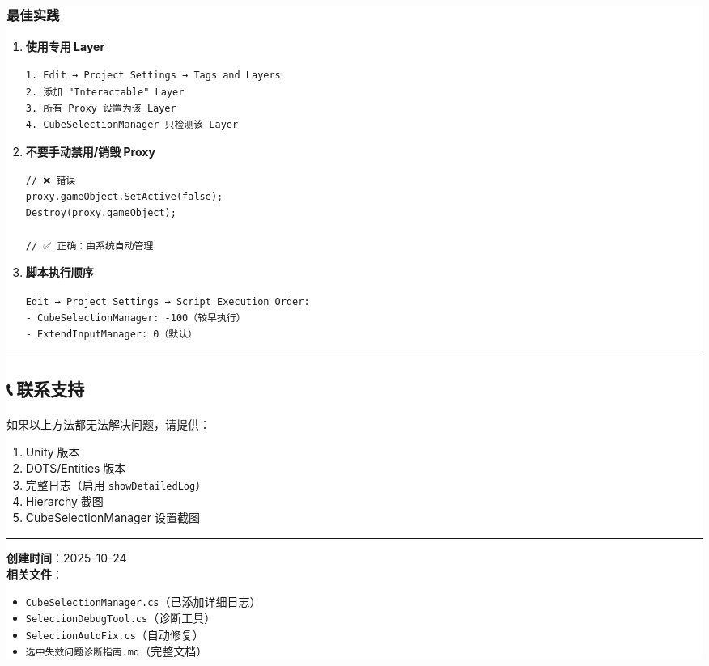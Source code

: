 ### 最佳实践

1. **使用专用 Layer**
   ```
   1. Edit → Project Settings → Tags and Layers
   2. 添加 "Interactable" Layer
   3. 所有 Proxy 设置为该 Layer
   4. CubeSelectionManager 只检测该 Layer
   ```

2. **不要手动禁用/销毁 Proxy**
   ```
   // ❌ 错误
   proxy.gameObject.SetActive(false);
   Destroy(proxy.gameObject);
   
   // ✅ 正确：由系统自动管理
   ```

3. **脚本执行顺序**
   ```
   Edit → Project Settings → Script Execution Order:
   - CubeSelectionManager: -100（较早执行）
   - ExtendInputManager: 0（默认）
   ```

---

## 📞 联系支持

如果以上方法都无法解决问题，请提供：

1. Unity 版本
2. DOTS/Entities 版本
3. 完整日志（启用 `showDetailedLog`）
4. Hierarchy 截图
5. CubeSelectionManager 设置截图

---

**创建时间**：2025-10-24  
**相关文件**：
- `CubeSelectionManager.cs`（已添加详细日志）
- `SelectionDebugTool.cs`（诊断工具）
- `SelectionAutoFix.cs`（自动修复）
- `选中失效问题诊断指南.md`（完整文档）

